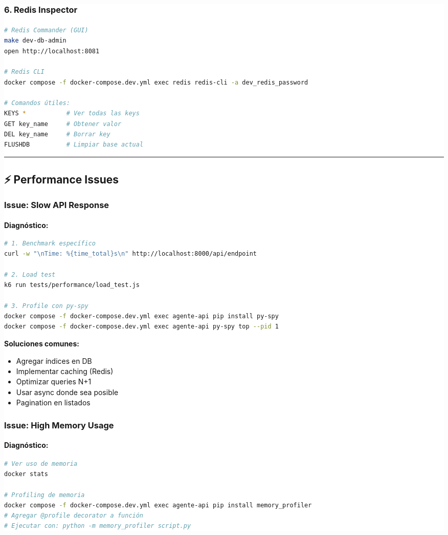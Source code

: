 ### 6. Redis Inspector

```bash
# Redis Commander (GUI)
make dev-db-admin
open http://localhost:8081

# Redis CLI
docker compose -f docker-compose.dev.yml exec redis redis-cli -a dev_redis_password

# Comandos útiles:
KEYS *           # Ver todas las keys
GET key_name     # Obtener valor
DEL key_name     # Borrar key
FLUSHDB          # Limpiar base actual
```

---

## ⚡ Performance Issues

### Issue: Slow API Response

**Diagnóstico:**
```bash
# 1. Benchmark específico
curl -w "\nTime: %{time_total}s\n" http://localhost:8000/api/endpoint

# 2. Load test
k6 run tests/performance/load_test.js

# 3. Profile con py-spy
docker compose -f docker-compose.dev.yml exec agente-api pip install py-spy
docker compose -f docker-compose.dev.yml exec agente-api py-spy top --pid 1
```

**Soluciones comunes:**
- Agregar índices en DB
- Implementar caching (Redis)
- Optimizar queries N+1
- Usar async donde sea posible
- Pagination en listados

### Issue: High Memory Usage

**Diagnóstico:**
```bash
# Ver uso de memoria
docker stats

# Profiling de memoria
docker compose -f docker-compose.dev.yml exec agente-api pip install memory_profiler
# Agregar @profile decorator a función
# Ejecutar con: python -m memory_profiler script.py
```
